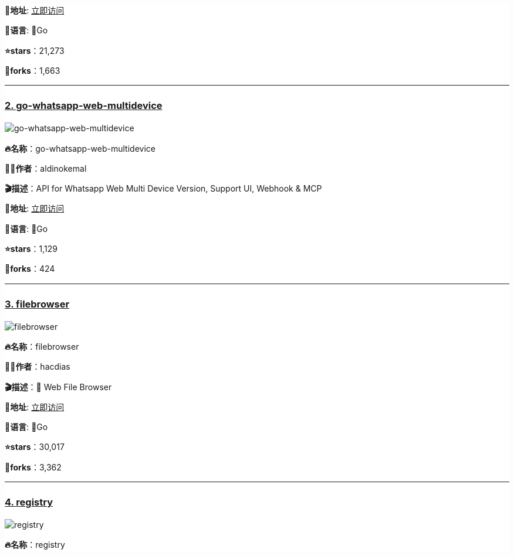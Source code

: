**🔗地址**: [立即访问](https://github.com//gitleaks/gitleaks) 

**👀语言**: 🔺Go 

**⭐stars**：21,273 

**📍forks**：1,663 

--- 

### [2. go-whatsapp-web-multidevice](https://github.com//aldinokemal/go-whatsapp-web-multidevice) 

![go-whatsapp-web-multidevice](https://s0.wp.com/mshots/v1/https://github.com//aldinokemal/go-whatsapp-web-multidevice?w=600&h=450) 

**🔥名称**：go-whatsapp-web-multidevice 

**🧑‍💻作者**：aldinokemal 

**🎬描述**：API for Whatsapp Web Multi Device Version, Support UI, Webhook & MCP 

**🔗地址**: [立即访问](https://github.com//aldinokemal/go-whatsapp-web-multidevice) 

**👀语言**: 🔺Go 

**⭐stars**：1,129 

**📍forks**：424 

--- 

### [3. filebrowser](https://github.com//filebrowser/filebrowser) 

![filebrowser](https://s0.wp.com/mshots/v1/https://github.com//filebrowser/filebrowser?w=600&h=450) 

**🔥名称**：filebrowser 

**🧑‍💻作者**：hacdias 

**🎬描述**：📂 Web File Browser 

**🔗地址**: [立即访问](https://github.com//filebrowser/filebrowser) 

**👀语言**: 🔺Go 

**⭐stars**：30,017 

**📍forks**：3,362 

--- 

### [4. registry](https://github.com//modelcontextprotocol/registry) 

![registry](https://s0.wp.com/mshots/v1/https://github.com//modelcontextprotocol/registry?w=600&h=450) 

**🔥名称**：registry 
